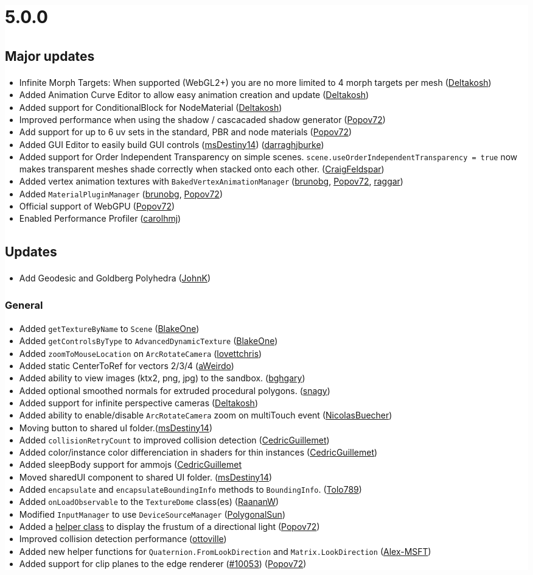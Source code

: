 # 5.0.0

## Major updates

- Infinite Morph Targets: When supported (WebGL2+) you are no more limited to 4 morph targets per mesh ([Deltakosh](https://github.com/deltakosh))
- Added Animation Curve Editor to allow easy animation creation and update ([Deltakosh](https://github.com/deltakosh))
- Added support for ConditionalBlock for NodeMaterial ([Deltakosh](https://github.com/deltakosh))
- Improved performance when using the shadow / cascacaded shadow generator ([Popov72](https://github.com/Popov72))
- Add support for up to 6 uv sets in the standard, PBR and node materials ([Popov72](https://github.com/Popov72))
- Added GUI Editor to easily build GUI controls ([msDestiny14](https://github.com/msDestiny14)) ([darraghjburke](https://github.com/darraghjburke))
- Added support for Order Independent Transparency on simple scenes. `scene.useOrderIndependentTransparency = true` now makes transparent meshes shade correctly when stacked onto each other. ([CraigFeldspar](https://github.com/CraigFeldspar))
- Added vertex animation textures with `BakedVertexAnimationManager` ([brunobg](https://github.com/brunobg), [Popov72](https://github.com/Popov72), [raggar](https://github.com/raggar))
- Added `MaterialPluginManager` ([brunobg](https://github.com/brunobg), [Popov72](https://github.com/Popov72))
- Official support of WebGPU ([Popov72](https://github.com/Popov72))
- Enabled Performance Profiler ([carolhmj](https://github.com/carolhmj))

## Updates

- Add Geodesic and Goldberg Polyhedra ([JohnK](https://github.com/BabylonJSGuide/))

### General

- Added `getTextureByName` to `Scene` ([BlakeOne](https://github.com/BlakeOne))
- Added `getControlsByType` to `AdvancedDynamicTexture` ([BlakeOne](https://github.com/BlakeOne))
- Added `zoomToMouseLocation` on `ArcRotateCamera` ([lovettchris](https://github.com/lovettchris))
- Added static CenterToRef for vectors 2/3/4 ([aWeirdo](https://github.com/aWeirdo))
- Added ability to view images (ktx2, png, jpg) to the sandbox. ([bghgary](https://github.com/bghgary))
- Added optional smoothed normals for extruded procedural polygons. ([snagy](https://github.com/snagy))
- Added support for infinite perspective cameras ([Deltakosh](https://github.com/deltakosh))
- Added ability to enable/disable `ArcRotateCamera` zoom on multiTouch event ([NicolasBuecher](https://github.com/NicolasBuecher))
- Moving button to shared uI folder.([msDestiny14](https://github.com/msDestiny14))
- Added `collisionRetryCount` to improved collision detection ([CedricGuillemet](https://github.com/CedricGuillemet))
- Added color/instance color differenciation in shaders for thin instances ([CedricGuillemet](https://github.com/CedricGuillemet))
- Added sleepBody support for ammojs ([CedricGuillemet](https://github.com/CedricGuillemet)
- Moved sharedUI component to shared UI folder. ([msDestiny14](https://github.com/msDestiny14))
- Added `encapsulate` and `encapsulateBoundingInfo` methods to `BoundingInfo`. ([Tolo789](https://github.com/Tolo789))
- Added `onLoadObservable` to the `TextureDome` class(es) ([RaananW](https://github.com/RaananW))
- Modified `InputManager` to use `DeviceSourceManager` ([PolygonalSun](https://github.com/PolygonalSun))
- Added a [helper class](https://doc.babylonjs.com/typedoc/classes/babylon.debug.directionallightfrustumviewer) to display the frustum of a directional light ([Popov72](https://github.com/Popov72))
- Improved collision detection performance ([ottoville](https://github.com/ottoville/))
- Added new helper functions for `Quaternion.FromLookDirection` and `Matrix.LookDirection` ([Alex-MSFT](https://github.com/Alex-MSFT))
- Added support for clip planes to the edge renderer ([#10053](https://github.com/BabylonJS/Babylon.js/issues/10053)) ([Popov72](https://github.com/Popov72))